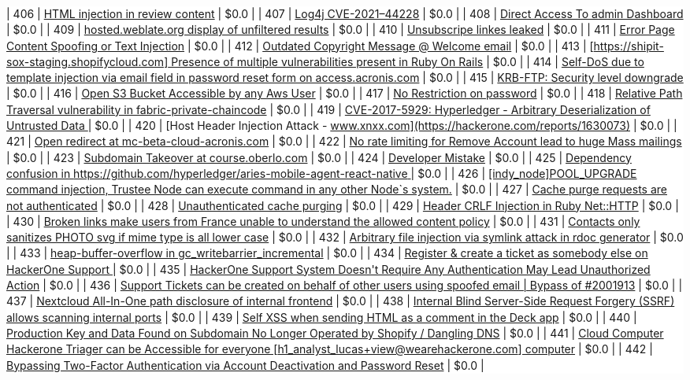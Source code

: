 | 406 | [HTML injection in review content](https://hackerone.com/reports/1036995) | $0.0 |
| 407 | [Log4j CVE-2021–44228](https://hackerone.com/reports/1431624) | $0.0 |
| 408 | [Direct Access To admin Dashboard](https://hackerone.com/reports/1421804) | $0.0 |
| 409 | [hosted.weblate.org display of unfiltered results](https://hackerone.com/reports/1454552) | $0.0 |
| 410 | [Unsubscripe linkes leaked](https://hackerone.com/reports/1439025) | $0.0 |
| 411 | [Error Page Content Spoofing or Text Injection](https://hackerone.com/reports/1444031) | $0.0 |
| 412 | [Outdated Copyright Message @ Welcome email](https://hackerone.com/reports/1354444) | $0.0 |
| 413 | [[https://shipit-sox-staging.shopifycloud.com] Presence of multiple vulnerabilities present in Ruby On Rails](https://hackerone.com/reports/1400309) | $0.0 |
| 414 | [Self-DoS due to template injection via email field in password reset form on access.acronis.com](https://hackerone.com/reports/1265344) | $0.0 |
| 415 | [KRB-FTP: Security level downgrade](https://hackerone.com/reports/1590102) | $0.0 |
| 416 | [Open S3 Bucket Accessible by any Aws User](https://hackerone.com/reports/1654145) | $0.0 |
| 417 | [No Restriction on password](https://hackerone.com/reports/1696814) | $0.0 |
| 418 | [Relative Path Traversal vulnerability in fabric-private-chaincode](https://hackerone.com/reports/1690377) | $0.0 |
| 419 | [CVE-2017-5929: Hyperledger - Arbitrary Deserialization of Untrusted Data ](https://hackerone.com/reports/1739099) | $0.0 |
| 420 | [Host Header Injection Attack - www.xnxx.com](https://hackerone.com/reports/1630073) | $0.0 |
| 421 | [Open redirect at mc-beta-cloud-acronis.com](https://hackerone.com/reports/846389) | $0.0 |
| 422 | [No rate limiting for Remove Account lead to huge Mass mailings](https://hackerone.com/reports/1723445) | $0.0 |
| 423 | [Subdomain Takeover at course.oberlo.com](https://hackerone.com/reports/1690951) | $0.0 |
| 424 | [Developer Mistake](https://hackerone.com/reports/1058135) | $0.0 |
| 425 | [Dependency confusion in https://github.com/hyperledger/aries-mobile-agent-react-native ](https://hackerone.com/reports/1763343) | $0.0 |
| 426 | [[indy_node]POOL_UPGRADE command injection, Trustee Node can execute command in any other Node`s system.](https://hackerone.com/reports/1859592) | $0.0 |
| 427 | [Cache purge requests are not authenticated](https://hackerone.com/reports/1943117) | $0.0 |
| 428 | [Unauthenticated cache purging](https://hackerone.com/reports/1911568) | $0.0 |
| 429 | [Header CRLF Injection in Ruby Net::HTTP](https://hackerone.com/reports/1718757) | $0.0 |
| 430 | [Broken links make users from France unable to understand the allowed content policy](https://hackerone.com/reports/1461207) | $0.0 |
| 431 | [Contacts only sanitizes PHOTO svg if mime type is all lower case](https://hackerone.com/reports/1789602) | $0.0 |
| 432 | [Arbitrary file injection via symlink attack in rdoc generator](https://hackerone.com/reports/1374318) | $0.0 |
| 433 | [heap-buffer-overflow in gc_writebarrier_incremental](https://hackerone.com/reports/1940002) | $0.0 |
| 434 | [Register & create a ticket as somebody else on HackerOne Support ](https://hackerone.com/reports/2082680) | $0.0 |
| 435 | [HackerOne Support System Doesn't Require Any Authentication May Lead Unauthorized Action](https://hackerone.com/reports/2068830) | $0.0 |
| 436 | [Support Tickets can be created on behalf of other users using spoofed email &#124; Bypass of #2001913](https://hackerone.com/reports/2109382) | $0.0 |
| 437 | [Nextcloud All-In-One path disclosure of internal frontend](https://hackerone.com/reports/2050059) | $0.0 |
| 438 | [Internal Blind Server-Side Request Forgery (SSRF) allows scanning internal ports](https://hackerone.com/reports/2015554) | $0.0 |
| 439 | [Self XSS when sending HTML as a comment in the Deck app](https://hackerone.com/reports/2058556) | $0.0 |
| 440 | [Production Key and Data Found on Subdomain No Longer Operated by Shopify / Dangling DNS](https://hackerone.com/reports/1590115) | $0.0 |
| 441 | [Cloud Computer Hackerone Triager can be Accessible for everyone [h1_analyst_lucas+view@wearehackerone.com] computer](https://hackerone.com/reports/2263294) | $0.0 |
| 442 | [Bypassing Two-Factor Authentication via Account Deactivation and Password Reset](https://hackerone.com/reports/2543342) | $0.0 |
